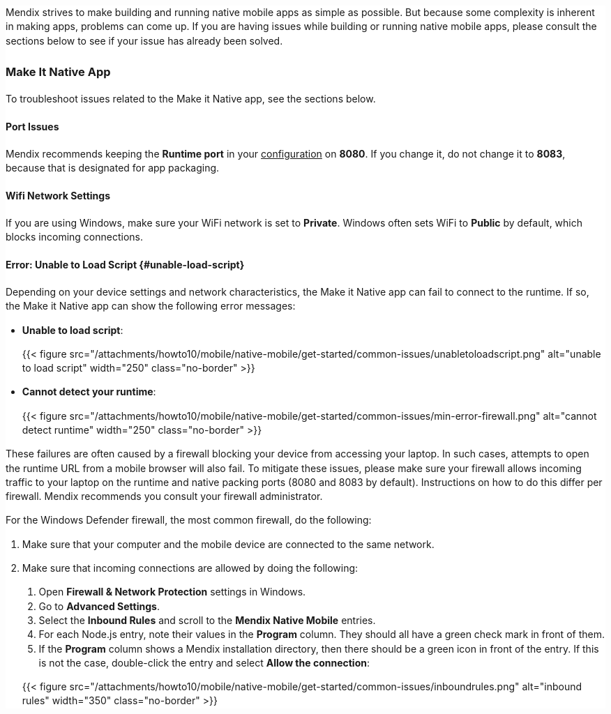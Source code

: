 Mendix strives to make building and running native mobile apps as simple as possible. But because some complexity is inherent in making apps, problems can come up. If you are having issues while building or running native mobile apps, please consult the sections below to see if your issue has already been solved.

### Make It Native App

To troubleshoot issues related to the Make it Native app, see the sections below.

#### Port Issues

Mendix recommends keeping the **Runtime port** in your [configuration](/refguide10/configuration/#server) on **8080**. If you change it, do not change it to **8083**, because that is designated for app packaging.

#### Wifi Network Settings

If you are using Windows, make sure your WiFi network is set to **Private**. Windows often sets WiFi to **Public** by default, which blocks incoming connections.

#### Error: Unable to Load Script {#unable-load-script}

Depending on your device settings and network characteristics, the Make it Native app can fail to connect to the runtime. If so, the Make it Native app can show the following error messages:

* **Unable to load script**:

    {{< figure src="/attachments/howto10/mobile/native-mobile/get-started/common-issues/unabletoloadscript.png" alt="unable to load script"   width="250"  class="no-border" >}}

* **Cannot detect your runtime**:

    {{< figure src="/attachments/howto10/mobile/native-mobile/get-started/common-issues/min-error-firewall.png" alt="cannot detect runtime"   width="250"  class="no-border" >}}

These failures are often caused by a firewall blocking your device from accessing your laptop. In such cases, attempts to open the runtime URL from a mobile browser will also fail. To mitigate these issues, please make sure your firewall allows incoming traffic to your laptop on the runtime and native packing ports (8080 and 8083 by default). Instructions on how to do this differ per firewall. Mendix recommends you consult your firewall administrator.

For the Windows Defender firewall, the most common firewall, do the following:

1. Make sure that your computer and the mobile device are connected to the same network.
1. Make sure that incoming connections are allowed by doing the following:<br />
    1. Open **Firewall & Network Protection** settings in Windows.<br />
    1. Go to **Advanced Settings**.<br />
    1. Select the **Inbound Rules** and scroll to the **Mendix Native Mobile** entries.<br />
    1. For each Node.js entry, note their values in the **Program** column. They should all have a green check mark in front of them.<br /> 
    1. If the **Program** column shows a Mendix installation directory, then there should be a green icon in front of the entry. If this is not the case, double-click the entry and select **Allow the connection**:

    {{< figure src="/attachments/howto10/mobile/native-mobile/get-started/common-issues/inboundrules.png" alt="inbound rules"   width="350"  class="no-border" >}}
